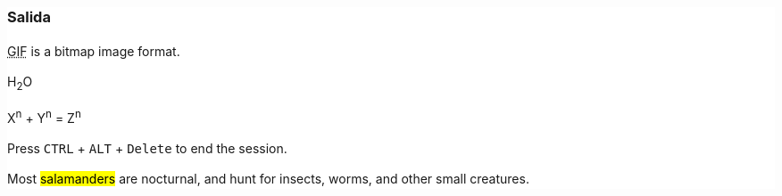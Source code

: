 ### Salida

<abbr title="Graphics Interchange Format">GIF</abbr> is a bitmap image format.

H<sub>2</sub>O

X<sup>n</sup> + Y<sup>n</sup> = Z<sup>n</sup>

Press <kbd>CTRL</kbd> + <kbd>ALT</kbd> + <kbd>Delete</kbd> to end the session.

Most <mark>salamanders</mark> are nocturnal, and hunt for insects, worms, and other small creatures.
